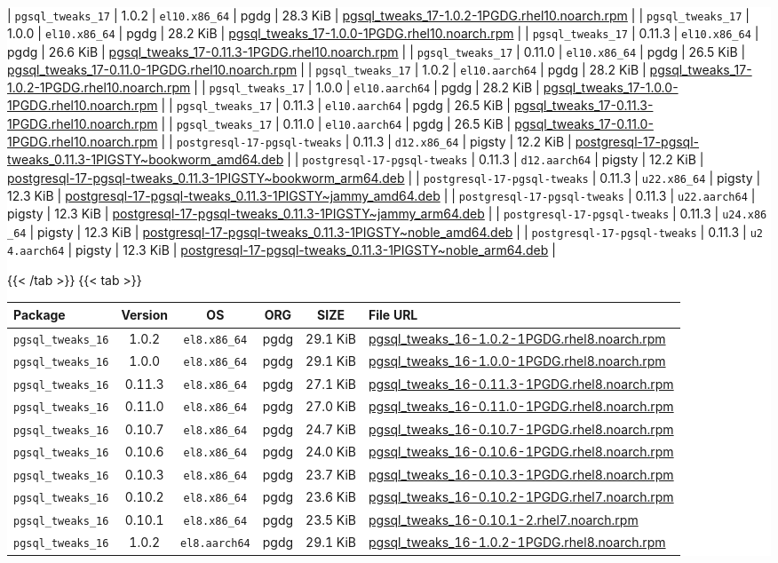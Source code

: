 | `pgsql_tweaks_17` | 1.0.2 | `el10.x86_64` | pgdg | 28.3 KiB | [pgsql_tweaks_17-1.0.2-1PGDG.rhel10.noarch.rpm](https://download.postgresql.org/pub/repos/yum/17/redhat/rhel-10-x86_64/pgsql_tweaks_17-1.0.2-1PGDG.rhel10.noarch.rpm) |
| `pgsql_tweaks_17` | 1.0.0 | `el10.x86_64` | pgdg | 28.2 KiB | [pgsql_tweaks_17-1.0.0-1PGDG.rhel10.noarch.rpm](https://download.postgresql.org/pub/repos/yum/17/redhat/rhel-10-x86_64/pgsql_tweaks_17-1.0.0-1PGDG.rhel10.noarch.rpm) |
| `pgsql_tweaks_17` | 0.11.3 | `el10.x86_64` | pgdg | 26.6 KiB | [pgsql_tweaks_17-0.11.3-1PGDG.rhel10.noarch.rpm](https://download.postgresql.org/pub/repos/yum/17/redhat/rhel-10-x86_64/pgsql_tweaks_17-0.11.3-1PGDG.rhel10.noarch.rpm) |
| `pgsql_tweaks_17` | 0.11.0 | `el10.x86_64` | pgdg | 26.5 KiB | [pgsql_tweaks_17-0.11.0-1PGDG.rhel10.noarch.rpm](https://download.postgresql.org/pub/repos/yum/17/redhat/rhel-10-x86_64/pgsql_tweaks_17-0.11.0-1PGDG.rhel10.noarch.rpm) |
| `pgsql_tweaks_17` | 1.0.2 | `el10.aarch64` | pgdg | 28.2 KiB | [pgsql_tweaks_17-1.0.2-1PGDG.rhel10.noarch.rpm](https://download.postgresql.org/pub/repos/yum/17/redhat/rhel-10-aarch64/pgsql_tweaks_17-1.0.2-1PGDG.rhel10.noarch.rpm) |
| `pgsql_tweaks_17` | 1.0.0 | `el10.aarch64` | pgdg | 28.2 KiB | [pgsql_tweaks_17-1.0.0-1PGDG.rhel10.noarch.rpm](https://download.postgresql.org/pub/repos/yum/17/redhat/rhel-10-aarch64/pgsql_tweaks_17-1.0.0-1PGDG.rhel10.noarch.rpm) |
| `pgsql_tweaks_17` | 0.11.3 | `el10.aarch64` | pgdg | 26.5 KiB | [pgsql_tweaks_17-0.11.3-1PGDG.rhel10.noarch.rpm](https://download.postgresql.org/pub/repos/yum/17/redhat/rhel-10-aarch64/pgsql_tweaks_17-0.11.3-1PGDG.rhel10.noarch.rpm) |
| `pgsql_tweaks_17` | 0.11.0 | `el10.aarch64` | pgdg | 26.5 KiB | [pgsql_tweaks_17-0.11.0-1PGDG.rhel10.noarch.rpm](https://download.postgresql.org/pub/repos/yum/17/redhat/rhel-10-aarch64/pgsql_tweaks_17-0.11.0-1PGDG.rhel10.noarch.rpm) |
| `postgresql-17-pgsql-tweaks` | 0.11.3 | `d12.x86_64` | pigsty | 12.2 KiB | [postgresql-17-pgsql-tweaks_0.11.3-1PIGSTY~bookworm_amd64.deb](https://repo.pigsty.io/apt/pgsql/bookworm/pool/main/p/pgsql-tweaks/postgresql-17-pgsql-tweaks_0.11.3-1PIGSTY~bookworm_amd64.deb) |
| `postgresql-17-pgsql-tweaks` | 0.11.3 | `d12.aarch64` | pigsty | 12.2 KiB | [postgresql-17-pgsql-tweaks_0.11.3-1PIGSTY~bookworm_arm64.deb](https://repo.pigsty.io/apt/pgsql/bookworm/pool/main/p/pgsql-tweaks/postgresql-17-pgsql-tweaks_0.11.3-1PIGSTY~bookworm_arm64.deb) |
| `postgresql-17-pgsql-tweaks` | 0.11.3 | `u22.x86_64` | pigsty | 12.3 KiB | [postgresql-17-pgsql-tweaks_0.11.3-1PIGSTY~jammy_amd64.deb](https://repo.pigsty.io/apt/pgsql/jammy/pool/main/p/pgsql-tweaks/postgresql-17-pgsql-tweaks_0.11.3-1PIGSTY~jammy_amd64.deb) |
| `postgresql-17-pgsql-tweaks` | 0.11.3 | `u22.aarch64` | pigsty | 12.3 KiB | [postgresql-17-pgsql-tweaks_0.11.3-1PIGSTY~jammy_arm64.deb](https://repo.pigsty.io/apt/pgsql/jammy/pool/main/p/pgsql-tweaks/postgresql-17-pgsql-tweaks_0.11.3-1PIGSTY~jammy_arm64.deb) |
| `postgresql-17-pgsql-tweaks` | 0.11.3 | `u24.x86_64` | pigsty | 12.3 KiB | [postgresql-17-pgsql-tweaks_0.11.3-1PIGSTY~noble_amd64.deb](https://repo.pigsty.io/apt/pgsql/noble/pool/main/p/pgsql-tweaks/postgresql-17-pgsql-tweaks_0.11.3-1PIGSTY~noble_amd64.deb) |
| `postgresql-17-pgsql-tweaks` | 0.11.3 | `u24.aarch64` | pigsty | 12.3 KiB | [postgresql-17-pgsql-tweaks_0.11.3-1PIGSTY~noble_arm64.deb](https://repo.pigsty.io/apt/pgsql/noble/pool/main/p/pgsql-tweaks/postgresql-17-pgsql-tweaks_0.11.3-1PIGSTY~noble_arm64.deb) |

{{< /tab >}}
{{< tab >}}

| **Package** | **Version** | **OS** | **ORG** | **SIZE** | **File URL** |
|:------------|:-----------:|:------:|:-------:|:--------:|:--------------|
| `pgsql_tweaks_16` | 1.0.2 | `el8.x86_64` | pgdg | 29.1 KiB | [pgsql_tweaks_16-1.0.2-1PGDG.rhel8.noarch.rpm](https://download.postgresql.org/pub/repos/yum/16/redhat/rhel-8-x86_64/pgsql_tweaks_16-1.0.2-1PGDG.rhel8.noarch.rpm) |
| `pgsql_tweaks_16` | 1.0.0 | `el8.x86_64` | pgdg | 29.1 KiB | [pgsql_tweaks_16-1.0.0-1PGDG.rhel8.noarch.rpm](https://download.postgresql.org/pub/repos/yum/16/redhat/rhel-8-x86_64/pgsql_tweaks_16-1.0.0-1PGDG.rhel8.noarch.rpm) |
| `pgsql_tweaks_16` | 0.11.3 | `el8.x86_64` | pgdg | 27.1 KiB | [pgsql_tweaks_16-0.11.3-1PGDG.rhel8.noarch.rpm](https://download.postgresql.org/pub/repos/yum/16/redhat/rhel-8-x86_64/pgsql_tweaks_16-0.11.3-1PGDG.rhel8.noarch.rpm) |
| `pgsql_tweaks_16` | 0.11.0 | `el8.x86_64` | pgdg | 27.0 KiB | [pgsql_tweaks_16-0.11.0-1PGDG.rhel8.noarch.rpm](https://download.postgresql.org/pub/repos/yum/16/redhat/rhel-8-x86_64/pgsql_tweaks_16-0.11.0-1PGDG.rhel8.noarch.rpm) |
| `pgsql_tweaks_16` | 0.10.7 | `el8.x86_64` | pgdg | 24.7 KiB | [pgsql_tweaks_16-0.10.7-1PGDG.rhel8.noarch.rpm](https://download.postgresql.org/pub/repos/yum/16/redhat/rhel-8-x86_64/pgsql_tweaks_16-0.10.7-1PGDG.rhel8.noarch.rpm) |
| `pgsql_tweaks_16` | 0.10.6 | `el8.x86_64` | pgdg | 24.0 KiB | [pgsql_tweaks_16-0.10.6-1PGDG.rhel8.noarch.rpm](https://download.postgresql.org/pub/repos/yum/16/redhat/rhel-8-x86_64/pgsql_tweaks_16-0.10.6-1PGDG.rhel8.noarch.rpm) |
| `pgsql_tweaks_16` | 0.10.3 | `el8.x86_64` | pgdg | 23.7 KiB | [pgsql_tweaks_16-0.10.3-1PGDG.rhel8.noarch.rpm](https://download.postgresql.org/pub/repos/yum/16/redhat/rhel-8-x86_64/pgsql_tweaks_16-0.10.3-1PGDG.rhel8.noarch.rpm) |
| `pgsql_tweaks_16` | 0.10.2 | `el8.x86_64` | pgdg | 23.6 KiB | [pgsql_tweaks_16-0.10.2-1PGDG.rhel7.noarch.rpm](https://download.postgresql.org/pub/repos/yum/16/redhat/rhel-8-x86_64/pgsql_tweaks_16-0.10.2-1PGDG.rhel7.noarch.rpm) |
| `pgsql_tweaks_16` | 0.10.1 | `el8.x86_64` | pgdg | 23.5 KiB | [pgsql_tweaks_16-0.10.1-2.rhel7.noarch.rpm](https://download.postgresql.org/pub/repos/yum/16/redhat/rhel-8-x86_64/pgsql_tweaks_16-0.10.1-2.rhel7.noarch.rpm) |
| `pgsql_tweaks_16` | 1.0.2 | `el8.aarch64` | pgdg | 29.1 KiB | [pgsql_tweaks_16-1.0.2-1PGDG.rhel8.noarch.rpm](https://download.postgresql.org/pub/repos/yum/16/redhat/rhel-8-aarch64/pgsql_tweaks_16-1.0.2-1PGDG.rhel8.noarch.rpm) |